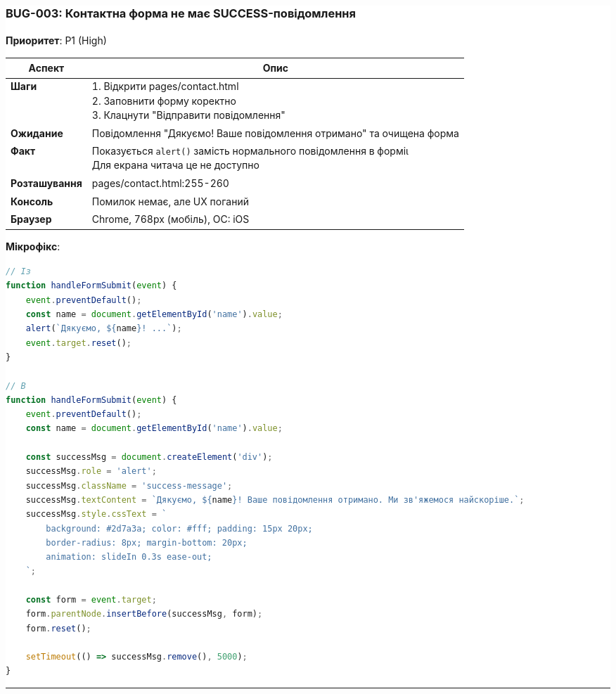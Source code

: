 
### **BUG-003: Контактна форма не має SUCCESS-повідомлення**
**Приоритет**: P1 (High)

| Аспект | Опис |
|--------|------|
| **Шаги** | 1. Відкрити pages/contact.html<br>2. Заповнити форму коректно<br>3. Клацнути "Відправити повідомлення" |
| **Ожидание** | Повідомлення "Дякуємо! Ваше повідомлення отримано" та очищена форма |
| **Факт** | Показується `alert()` замість нормального повідомлення в форміι<br>Для екрана читача це не доступно |
| **Розташування** | pages/contact.html:255-260 |
| **Консоль** | Помилок немає, але UX поганий |
| **Браузер** | Chrome, 768px (мобіль), ОС: iOS |

**Мікрофікс**:
```javascript
// Із
function handleFormSubmit(event) {
    event.preventDefault();
    const name = document.getElementById('name').value;
    alert(`Дякуємо, ${name}! ...`);
    event.target.reset();
}

// В
function handleFormSubmit(event) {
    event.preventDefault();
    const name = document.getElementById('name').value;
    
    const successMsg = document.createElement('div');
    successMsg.role = 'alert';
    successMsg.className = 'success-message';
    successMsg.textContent = `Дякуємо, ${name}! Ваше повідомлення отримано. Ми зв'яжемося найскоріше.`;
    successMsg.style.cssText = `
        background: #2d7a3a; color: #fff; padding: 15px 20px;
        border-radius: 8px; margin-bottom: 20px;
        animation: slideIn 0.3s ease-out;
    `;
    
    const form = event.target;
    form.parentNode.insertBefore(successMsg, form);
    form.reset();
    
    setTimeout(() => successMsg.remove(), 5000);
}
```

---